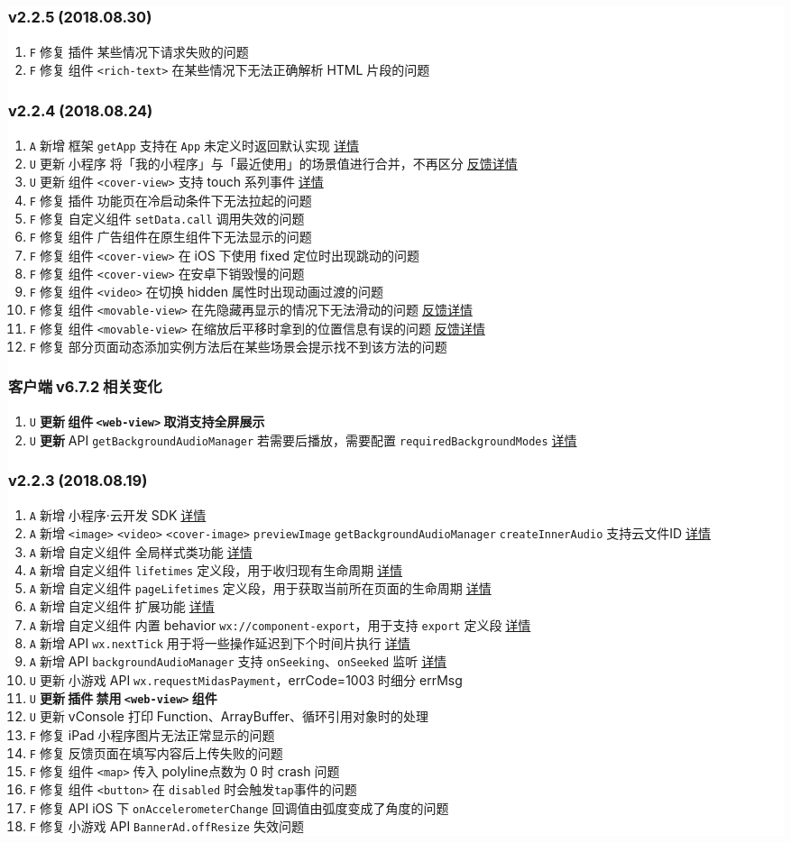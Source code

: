 ### v2.2.5 (2018.08.30)

1.  `F` 修复 插件 某些情况下请求失败的问题
2.  `F` 修复 组件 `<rich-text>` 在某些情况下无法正确解析 HTML 片段的问题

### v2.2.4 (2018.08.24)

1.  `A` 新增 框架 `getApp` 支持在 `App` 未定义时返回默认实现 [详情](../app-service/app.html#getappobject)
2.  `U` 更新 小程序 将「我的小程序」与「最近使用」的场景值进行合并，不再区分 [反馈详情](https://developers.weixin.qq.com/community/develop/doc/000aa01bd70eb0732837f5c005b401)
3.  `U` 更新 组件 `<cover-view>` 支持 touch 系列事件 [详情](../../component/cover-view.html)
4.  `F` 修复 插件 功能页在冷启动条件下无法拉起的问题
5.  `F` 修复 自定义组件 `setData.call` 调用失效的问题
6.  `F` 修复 组件 广告组件在原生组件下无法显示的问题
7.  `F` 修复 组件 `<cover-view>` 在 iOS 下使用 fixed 定位时出现跳动的问题
8.  `F` 修复 组件 `<cover-view>` 在安卓下销毁慢的问题
9.  `F` 修复 组件 `<video>` 在切换 hidden 属性时出现动画过渡的问题
10.  `F` 修复 组件 `<movable-view>` 在先隐藏再显示的情况下无法滑动的问题 [反馈详情](https://developers.weixin.qq.com/community/develop/doc/000e0447f64750637927f37445b000)
11.  `F` 修复 组件 `<movable-view>` 在缩放后平移时拿到的位置信息有误的问题 [反馈详情](https://developers.weixin.qq.com/community/develop/doc/000a4a5c05c588c7f9273484351400)
12.  `F` 修复 部分页面动态添加实例方法后在某些场景会提示找不到该方法的问题

### 客户端 v6.7.2 相关变化

1.  `U` **更新 组件 `<web-view>` 取消支持全屏展示**
2.  `U` **更新** API `getBackgroundAudioManager` 若需要后播放，需要配置 `requiredBackgroundModes` [详情](../../api/media/background-audio/wx.getBackgroundAudioManager.html)

### v2.2.3 (2018.08.19)

1.  `A` 新增 小程序·云开发 SDK [详情](https://developers.weixin.qq.com/miniprogram/dev/wxcloud/basis/getting-started.html?t=18111222)
2.  `A` 新增 `<image>` `<video>` `<cover-image>` `previewImage` `getBackgroundAudioManager` `createInnerAudio` 支持云文件ID [详情](https://developers.weixin.qq.com/miniprogram/dev/wxcloud/reference-client-api/storage/?t=18111222)
3.  `A` 新增 自定义组件 全局样式类功能 [详情](../custom-component/wxml-wxss.html#全局样式类)
4.  `A` 新增 自定义组件 `lifetimes` 定义段，用于收归现有生命周期 [详情](../custom-component/component.html)
5.  `A` 新增 自定义组件 `pageLifetimes` 定义段，用于获取当前所在页面的生命周期 [详情](../custom-component/component.html)
6.  `A` 新增 自定义组件 扩展功能 [详情](../custom-component/extend.html)
7.  `A` 新增 自定义组件 内置 behavior `wx://component-export`，用于支持 `export` 定义段 [详情](../custom-component/behaviors.html#wxcomponent-export)
8.  `A` 新增 API `wx.nextTick` 用于将一些操作延迟到下个时间片执行 [详情](../../api/ui/custom-component/wx.nextTick.html)
9.  `A` 新增 API `backgroundAudioManager` 支持 `onSeeking`、`onSeeked` 监听 [详情](../../api/media/background-audio/wx.getBackgroundAudioManager.html)
10.  `U` 更新 小游戏 API `wx.requestMidasPayment`，errCode=1003 时细分 errMsg
11.  `U` **更新 插件 禁用 `<web-view>` 组件**
12.  `U` 更新 vConsole 打印 Function、ArrayBuffer、循环引用对象时的处理
13.  `F` 修复 iPad 小程序图片无法正常显示的问题
14.  `F` 修复 反馈页面在填写内容后上传失败的问题
15.  `F` 修复 组件 `<map>` 传入 polyline点数为 0 时 crash 问题
16.  `F` 修复 组件 `<button>` 在 `disabled` 时会触发`tap`事件的问题
17.  `F` 修复 API iOS 下 `onAccelerometerChange` 回调值由弧度变成了角度的问题
18.  `F` 修复 小游戏 API `BannerAd.offResize` 失效问题
